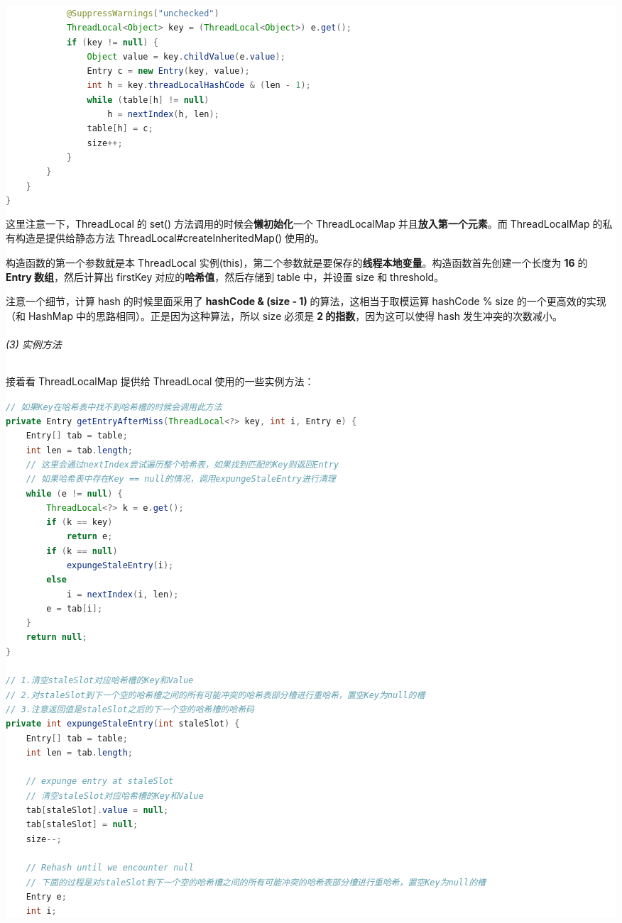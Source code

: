 ```java
            @SuppressWarnings("unchecked")
            ThreadLocal<Object> key = (ThreadLocal<Object>) e.get();
            if (key != null) {
                Object value = key.childValue(e.value);
                Entry c = new Entry(key, value);
                int h = key.threadLocalHashCode & (len - 1);
                while (table[h] != null)
                    h = nextIndex(h, len);
                table[h] = c;
                size++;
            }
        }
    }
}
```

这里注意一下，ThreadLocal 的 set() 方法调用的时候会**懒初始化**一个 ThreadLocalMap 并且**放入第一个元素**。而 ThreadLocalMap 的私有构造是提供给静态方法 ThreadLocal#createInheritedMap() 使用的。

构造函数的第一个参数就是本 ThreadLocal 实例(this)，第二个参数就是要保存的**线程本地变量**。构造函数首先创建一个长度为 **16** 的 **Entry 数组**，然后计算出 firstKey 对应的**哈希值**，然后存储到 table 中，并设置 size 和 threshold。

注意一个细节，计算 hash 的时候里面采用了 **hashCode & (size - 1)** 的算法，这相当于取模运算 hashCode % size 的一个更高效的实现（和 HashMap 中的思路相同）。正是因为这种算法，所以 size 必须是 **2 的指数**，因为这可以使得 hash 发生冲突的次数减小。

###### (3) 实例方法

接着看 ThreadLocalMap 提供给 ThreadLocal 使用的一些实例方法：

```java
// 如果Key在哈希表中找不到哈希槽的时候会调用此方法
private Entry getEntryAfterMiss(ThreadLocal<?> key, int i, Entry e) {
    Entry[] tab = table;
    int len = tab.length;
    // 这里会通过nextIndex尝试遍历整个哈希表，如果找到匹配的Key则返回Entry
    // 如果哈希表中存在Key == null的情况，调用expungeStaleEntry进行清理
    while (e != null) {
        ThreadLocal<?> k = e.get();
        if (k == key)
            return e;
        if (k == null)
            expungeStaleEntry(i);
        else
            i = nextIndex(i, len);
        e = tab[i];
    }
    return null;
}

// 1.清空staleSlot对应哈希槽的Key和Value
// 2.对staleSlot到下一个空的哈希槽之间的所有可能冲突的哈希表部分槽进行重哈希，置空Key为null的槽
// 3.注意返回值是staleSlot之后的下一个空的哈希槽的哈希码
private int expungeStaleEntry(int staleSlot) {
    Entry[] tab = table;
    int len = tab.length;

    // expunge entry at staleSlot
    // 清空staleSlot对应哈希槽的Key和Value
    tab[staleSlot].value = null;
    tab[staleSlot] = null;
    size--;

    // Rehash until we encounter null
    // 下面的过程是对staleSlot到下一个空的哈希槽之间的所有可能冲突的哈希表部分槽进行重哈希，置空Key为null的槽
    Entry e;
    int i;
```